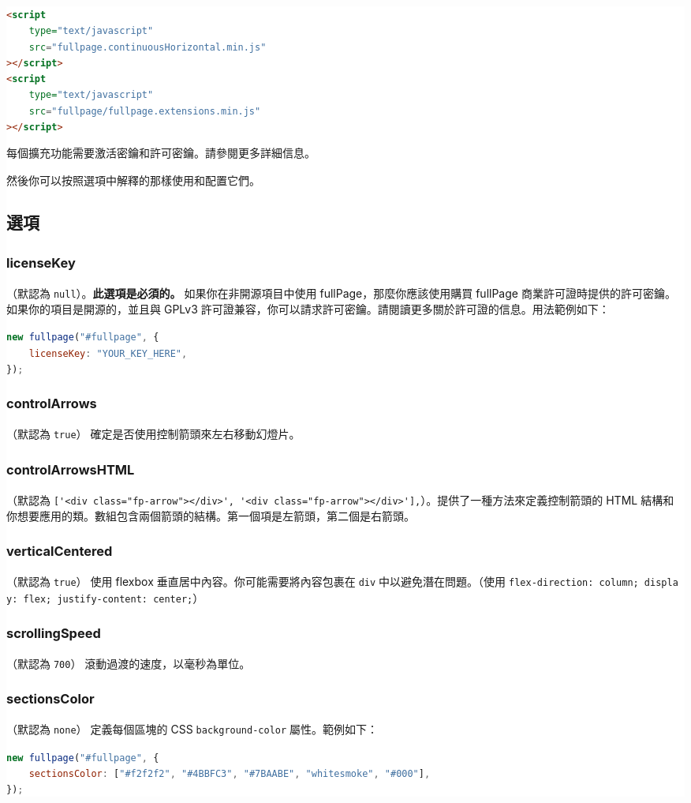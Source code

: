 ```html
<script
    type="text/javascript"
    src="fullpage.continuousHorizontal.min.js"
></script>
<script
    type="text/javascript"
    src="fullpage/fullpage.extensions.min.js"
></script>
```

每個擴充功能需要激活密鑰和許可密鑰。請參閱更多詳細信息。

然後你可以按照選項中解釋的那樣使用和配置它們。

## 選項

### licenseKey

（默認為 `null`）。**此選項是必須的。** 如果你在非開源項目中使用 fullPage，那麼你應該使用購買 fullPage 商業許可證時提供的許可密鑰。如果你的項目是開源的，並且與 GPLv3 許可證兼容，你可以請求許可密鑰。請閱讀更多關於許可證的信息。用法範例如下：

```javascript
new fullpage("#fullpage", {
    licenseKey: "YOUR_KEY_HERE",
});
```

### controlArrows

（默認為 `true`） 確定是否使用控制箭頭來左右移動幻燈片。

### controlArrowsHTML

（默認為 `['<div class="fp-arrow"></div>', '<div class="fp-arrow"></div>'],`）。提供了一種方法來定義控制箭頭的 HTML 結構和你想要應用的類。數組包含兩個箭頭的結構。第一個項是左箭頭，第二個是右箭頭。

### verticalCentered

（默認為 `true`） 使用 flexbox 垂直居中內容。你可能需要將內容包裹在 `div` 中以避免潛在問題。（使用 `flex-direction: column; display: flex; justify-content: center;`）

### scrollingSpeed

（默認為 `700`） 滾動過渡的速度，以毫秒為單位。

### sectionsColor

（默認為 `none`） 定義每個區塊的 CSS `background-color` 屬性。範例如下：

```javascript
new fullpage("#fullpage", {
    sectionsColor: ["#f2f2f2", "#4BBFC3", "#7BAABE", "whitesmoke", "#000"],
});
```
